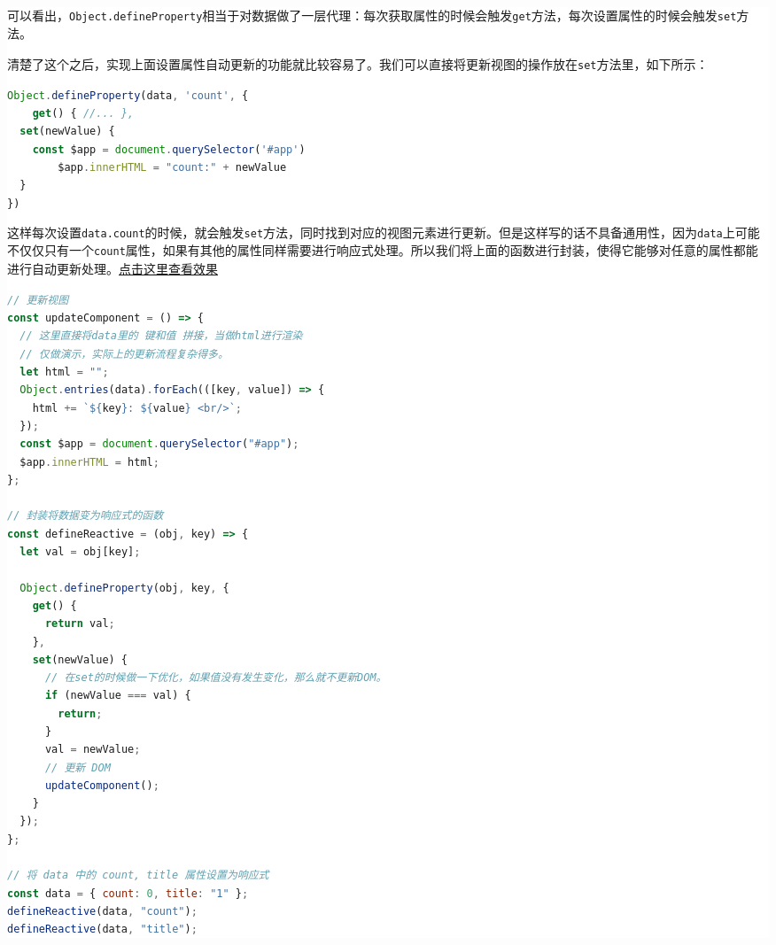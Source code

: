 可以看出，`Object.defineProperty`相当于对数据做了一层代理：每次获取属性的时候会触发`get`方法，每次设置属性的时候会触发`set`方法。



清楚了这个之后，实现上面设置属性自动更新的功能就比较容易了。我们可以直接将更新视图的操作放在`set`方法里，如下所示：

```javascript
Object.defineProperty(data, 'count', {
	get() { //... },
  set(newValue) {
    const $app = document.querySelector('#app')
		$app.innerHTML = "count:" + newValue
  }
})
```

这样每次设置`data.count`的时候，就会触发`set`方法，同时找到对应的视图元素进行更新。但是这样写的话不具备通用性，因为`data`上可能不仅仅只有一个`count`属性，如果有其他的属性同样需要进行响应式处理。所以我们将上面的函数进行封装，使得它能够对任意的属性都能进行自动更新处理。[点击这里查看效果](https://codesandbox.io/s/affectionate-euclid-8wlix?file=/src/index.js)

```javascript
// 更新视图
const updateComponent = () => {
  // 这里直接将data里的 键和值 拼接，当做html进行渲染
  // 仅做演示，实际上的更新流程复杂得多。
  let html = "";
  Object.entries(data).forEach(([key, value]) => {
    html += `${key}: ${value} <br/>`;
  });
  const $app = document.querySelector("#app");
  $app.innerHTML = html;
};

// 封装将数据变为响应式的函数
const defineReactive = (obj, key) => {
  let val = obj[key];

  Object.defineProperty(obj, key, {
    get() {
      return val;
    },
    set(newValue) {
      // 在set的时候做一下优化，如果值没有发生变化，那么就不更新DOM。
      if (newValue === val) {
        return;
      }
      val = newValue;
      // 更新 DOM
      updateComponent();
    }
  });
};

// 将 data 中的 count, title 属性设置为响应式
const data = { count: 0, title: "1" };
defineReactive(data, "count");
defineReactive(data, "title");
```

